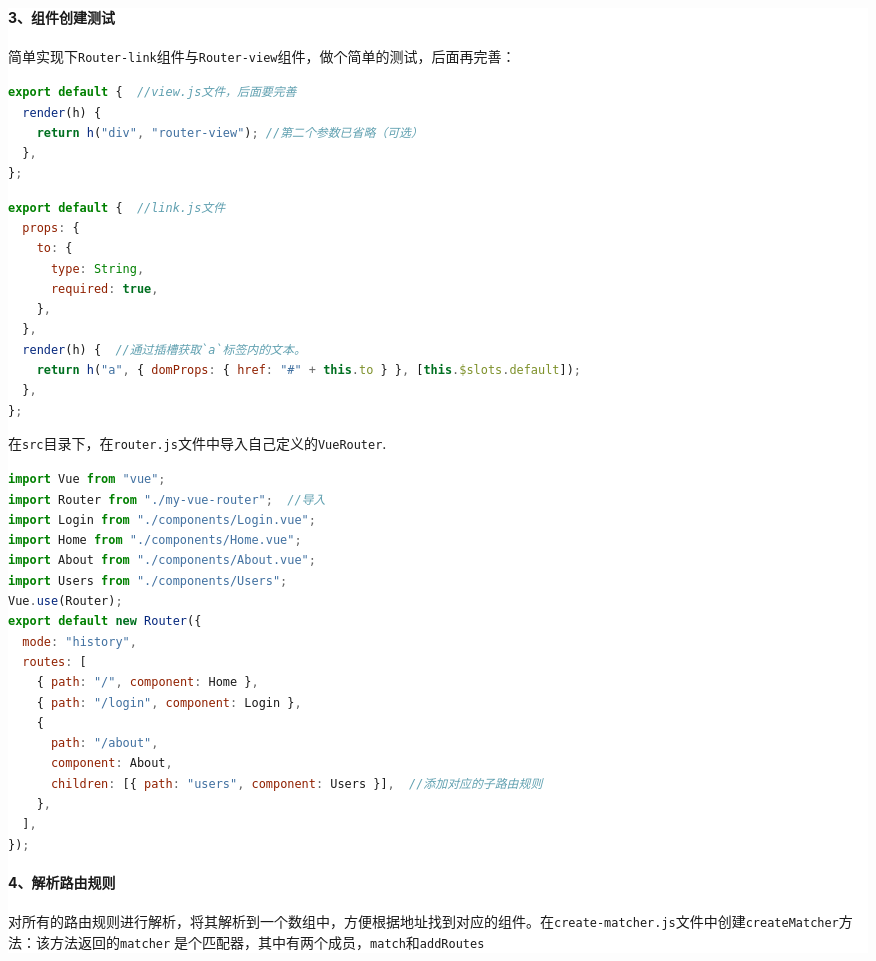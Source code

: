 #### 3、组件创建测试

简单实现下`Router-link`组件与`Router-view`组件，做个简单的测试，后面再完善：

```js
export default {  //view.js文件，后面要完善
  render(h) {
    return h("div", "router-view"); //第二个参数已省略（可选）
  },
};
```

```js
export default {  //link.js文件
  props: {
    to: {
      type: String,
      required: true,
    },
  },
  render(h) {  //通过插槽获取`a`标签内的文本。
    return h("a", { domProps: { href: "#" + this.to } }, [this.$slots.default]);
  },
};
```

在`src`目录下，在`router.js`文件中导入自己定义的`VueRouter`.

```js
import Vue from "vue";
import Router from "./my-vue-router";  //导入
import Login from "./components/Login.vue";
import Home from "./components/Home.vue";
import About from "./components/About.vue";
import Users from "./components/Users";
Vue.use(Router);
export default new Router({
  mode: "history",
  routes: [
    { path: "/", component: Home },
    { path: "/login", component: Login },
    {
      path: "/about",
      component: About,
      children: [{ path: "users", component: Users }],  //添加对应的子路由规则
    },
  ],
});
```

#### 4、解析路由规则

对所有的路由规则进行解析，将其解析到一个数组中，方便根据地址找到对应的组件。在`create-matcher.js`文件中创建`createMatcher`方法：该方法返回的`matcher` 是个匹配器，其中有两个成员，`match`和`addRoutes`
